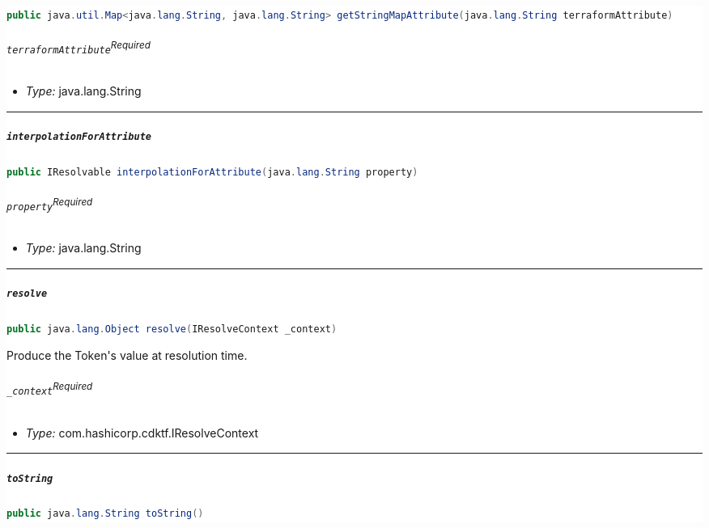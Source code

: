 ```java
public java.util.Map<java.lang.String, java.lang.String> getStringMapAttribute(java.lang.String terraformAttribute)
```

###### `terraformAttribute`<sup>Required</sup> <a name="terraformAttribute" id="@cdktf/provider-kubernetes.apiServiceV1.ApiServiceV1MetadataOutputReference.getStringMapAttribute.parameter.terraformAttribute"></a>

- *Type:* java.lang.String

---

##### `interpolationForAttribute` <a name="interpolationForAttribute" id="@cdktf/provider-kubernetes.apiServiceV1.ApiServiceV1MetadataOutputReference.interpolationForAttribute"></a>

```java
public IResolvable interpolationForAttribute(java.lang.String property)
```

###### `property`<sup>Required</sup> <a name="property" id="@cdktf/provider-kubernetes.apiServiceV1.ApiServiceV1MetadataOutputReference.interpolationForAttribute.parameter.property"></a>

- *Type:* java.lang.String

---

##### `resolve` <a name="resolve" id="@cdktf/provider-kubernetes.apiServiceV1.ApiServiceV1MetadataOutputReference.resolve"></a>

```java
public java.lang.Object resolve(IResolveContext _context)
```

Produce the Token's value at resolution time.

###### `_context`<sup>Required</sup> <a name="_context" id="@cdktf/provider-kubernetes.apiServiceV1.ApiServiceV1MetadataOutputReference.resolve.parameter._context"></a>

- *Type:* com.hashicorp.cdktf.IResolveContext

---

##### `toString` <a name="toString" id="@cdktf/provider-kubernetes.apiServiceV1.ApiServiceV1MetadataOutputReference.toString"></a>

```java
public java.lang.String toString()
```
